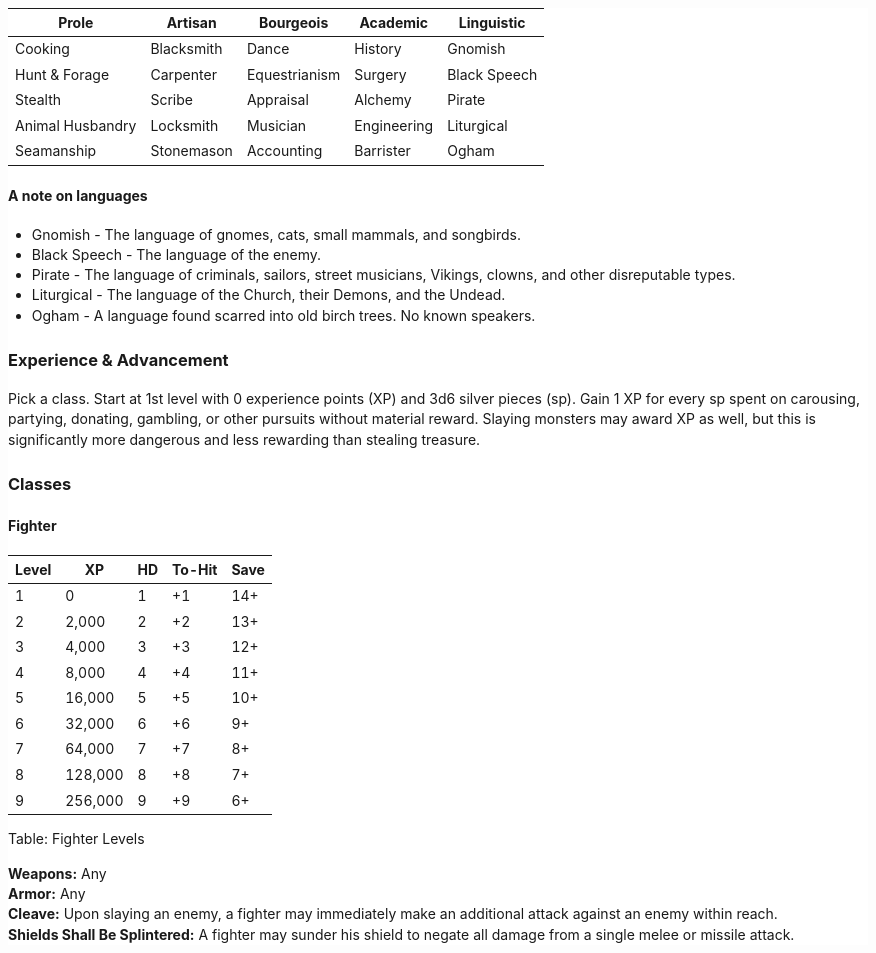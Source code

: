 | Prole            | Artisan    | Bourgeois     | Academic    | Linguistic   |
|------------------|------------|---------------|-------------|--------------|
| Cooking          | Blacksmith | Dance         | History     | Gnomish      |
| Hunt & Forage    | Carpenter  | Equestrianism | Surgery     | Black Speech |
| Stealth          | Scribe     | Appraisal     | Alchemy     | Pirate       |
| Animal Husbandry | Locksmith  | Musician      | Engineering | Liturgical   |
| Seamanship       | Stonemason | Accounting    | Barrister   | Ogham        |

#### A note on languages

* Gnomish - The language of gnomes, cats, small mammals, and songbirds.
* Black Speech - The language of the enemy.
* Pirate - The language of criminals, sailors, street musicians, Vikings, clowns, and other disreputable types.
* Liturgical - The language of the Church, their Demons, and the Undead.
* Ogham - A language found scarred into old birch trees. No known speakers.

### Experience & Advancement

Pick a class. Start at 1st level with 0 experience points (XP) and 3d6 silver pieces (sp). Gain 1 XP for every sp spent on carousing, partying, donating, gambling, or other pursuits without material reward. Slaying monsters may award XP as well, but this is significantly more dangerous and less rewarding than stealing treasure.

### Classes

#### Fighter

| Level | XP      | HD | To-Hit | Save |
|-------|---------|----|--------|------|
| 1     | 0       | 1  | +1     | 14+  |
| 2     | 2,000   | 2  | +2     | 13+  |
| 3     | 4,000   | 3  | +3     | 12+  |
| 4     | 8,000   | 4  | +4     | 11+  |
| 5     | 16,000  | 5  | +5     | 10+  |
| 6     | 32,000  | 6  | +6     | 9+   |
| 7     | 64,000  | 7  | +7     | 8+   |
| 8     | 128,000 | 8  | +8     | 7+   |
| 9     | 256,000 | 9  | +9     | 6+   |

Table: Fighter Levels

**Weapons:** Any  
**Armor:** Any  
**Cleave:** Upon slaying an enemy, a fighter may immediately make an additional attack against an enemy within reach.  
**Shields Shall Be Splintered:** A fighter may sunder his shield to negate all damage from a single melee or missile attack.  
